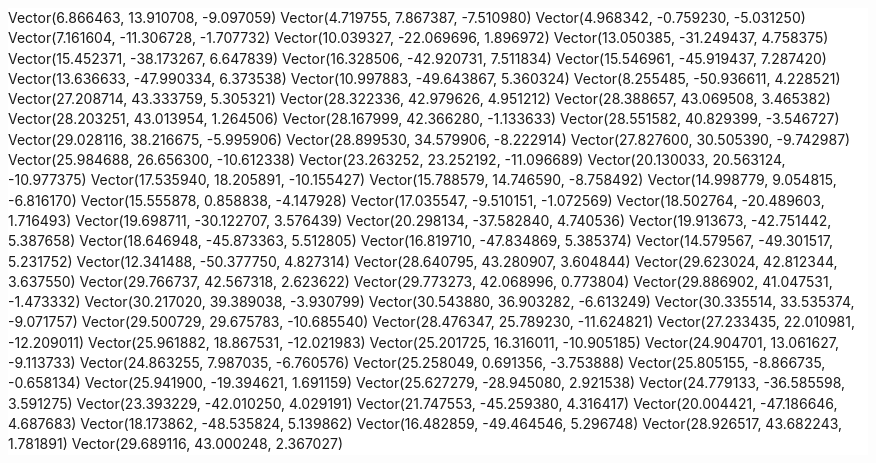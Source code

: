 Vector(6.866463, 13.910708, -9.097059)
Vector(4.719755, 7.867387, -7.510980)
Vector(4.968342, -0.759230, -5.031250)
Vector(7.161604, -11.306728, -1.707732)
Vector(10.039327, -22.069696, 1.896972)
Vector(13.050385, -31.249437, 4.758375)
Vector(15.452371, -38.173267, 6.647839)
Vector(16.328506, -42.920731, 7.511834)
Vector(15.546961, -45.919437, 7.287420)
Vector(13.636633, -47.990334, 6.373538)
Vector(10.997883, -49.643867, 5.360324)
Vector(8.255485, -50.936611, 4.228521)
Vector(27.208714, 43.333759, 5.305321)
Vector(28.322336, 42.979626, 4.951212)
Vector(28.388657, 43.069508, 3.465382)
Vector(28.203251, 43.013954, 1.264506)
Vector(28.167999, 42.366280, -1.133633)
Vector(28.551582, 40.829399, -3.546727)
Vector(29.028116, 38.216675, -5.995906)
Vector(28.899530, 34.579906, -8.222914)
Vector(27.827600, 30.505390, -9.742987)
Vector(25.984688, 26.656300, -10.612338)
Vector(23.263252, 23.252192, -11.096689)
Vector(20.130033, 20.563124, -10.977375)
Vector(17.535940, 18.205891, -10.155427)
Vector(15.788579, 14.746590, -8.758492)
Vector(14.998779, 9.054815, -6.816170)
Vector(15.555878, 0.858838, -4.147928)
Vector(17.035547, -9.510151, -1.072569)
Vector(18.502764, -20.489603, 1.716493)
Vector(19.698711, -30.122707, 3.576439)
Vector(20.298134, -37.582840, 4.740536)
Vector(19.913673, -42.751442, 5.387658)
Vector(18.646948, -45.873363, 5.512805)
Vector(16.819710, -47.834869, 5.385374)
Vector(14.579567, -49.301517, 5.231752)
Vector(12.341488, -50.377750, 4.827314)
Vector(28.640795, 43.280907, 3.604844)
Vector(29.623024, 42.812344, 3.637550)
Vector(29.766737, 42.567318, 2.623622)
Vector(29.773273, 42.068996, 0.773804)
Vector(29.886902, 41.047531, -1.473332)
Vector(30.217020, 39.389038, -3.930799)
Vector(30.543880, 36.903282, -6.613249)
Vector(30.335514, 33.535374, -9.071757)
Vector(29.500729, 29.675783, -10.685540)
Vector(28.476347, 25.789230, -11.624821)
Vector(27.233435, 22.010981, -12.209011)
Vector(25.961882, 18.867531, -12.021983)
Vector(25.201725, 16.316011, -10.905185)
Vector(24.904701, 13.061627, -9.113733)
Vector(24.863255, 7.987035, -6.760576)
Vector(25.258049, 0.691356, -3.753888)
Vector(25.805155, -8.866735, -0.658134)
Vector(25.941900, -19.394621, 1.691159)
Vector(25.627279, -28.945080, 2.921538)
Vector(24.779133, -36.585598, 3.591275)
Vector(23.393229, -42.010250, 4.029191)
Vector(21.747553, -45.259380, 4.316417)
Vector(20.004421, -47.186646, 4.687683)
Vector(18.173862, -48.535824, 5.139862)
Vector(16.482859, -49.464546, 5.296748)
Vector(28.926517, 43.682243, 1.781891)
Vector(29.689116, 43.000248, 2.367027)